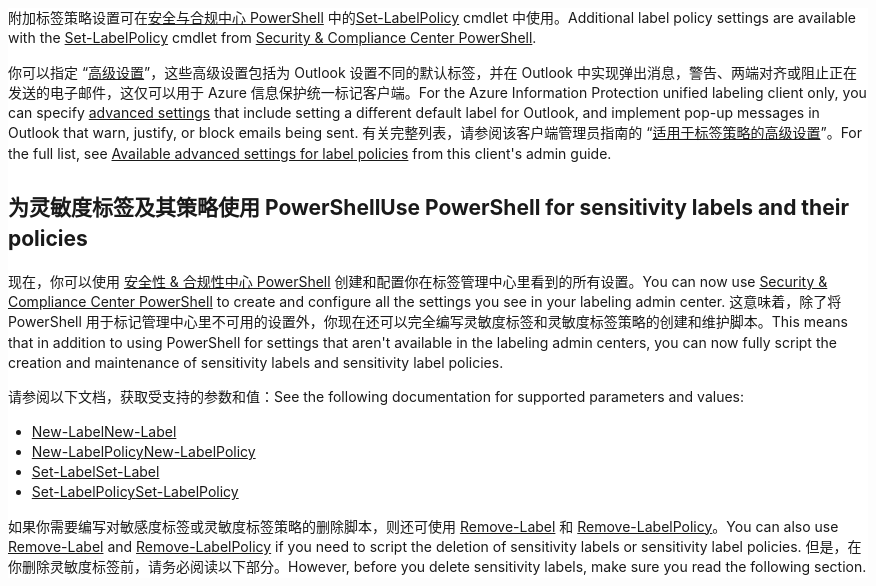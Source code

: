 <span data-ttu-id="806cd-205">附加标签策略设置可在[安全与合规中心 PowerShell](https://docs.microsoft.com/powershell/exchange/scc-powershell) 中的[Set-LabelPolicy](https://docs.microsoft.com/powershell/module/exchange/set-labelpolicy) cmdlet 中使用。</span><span class="sxs-lookup"><span data-stu-id="806cd-205">Additional label policy settings are available with the [Set-LabelPolicy](https://docs.microsoft.com/powershell/module/exchange/set-labelpolicy) cmdlet from [Security & Compliance Center PowerShell](https://docs.microsoft.com/powershell/exchange/scc-powershell).</span></span>

<span data-ttu-id="806cd-206">你可以指定 “[高级设置](https://docs.microsoft.com/azure/information-protection/rms-client/clientv2-admin-guide-customizations)”，这些高级设置包括为 Outlook 设置不同的默认标签，并在 Outlook 中实现弹出消息，警告、两端对齐或阻止正在发送的电子邮件，这仅可以用于 Azure 信息保护统一标记客户端。</span><span class="sxs-lookup"><span data-stu-id="806cd-206">For the Azure Information Protection unified labeling client only, you can specify [advanced settings](https://docs.microsoft.com/azure/information-protection/rms-client/clientv2-admin-guide-customizations) that include setting a different default label for Outlook, and implement pop-up messages in Outlook that warn, justify, or block emails being sent.</span></span> <span data-ttu-id="806cd-207">有关完整列表，请参阅该客户端管理员指南的 “[适用于标签策略的高级设置](https://docs.microsoft.com/azure/information-protection/rms-client/clientv2-admin-guide-customizations#available-advanced-settings-for-label-policies)”。</span><span class="sxs-lookup"><span data-stu-id="806cd-207">For the full list, see [Available advanced settings for label policies](https://docs.microsoft.com/azure/information-protection/rms-client/clientv2-admin-guide-customizations#available-advanced-settings-for-label-policies) from this client's admin guide.</span></span>

## <a name="use-powershell-for-sensitivity-labels-and-their-policies"></a><span data-ttu-id="806cd-208">为灵敏度标签及其策略使用 PowerShell</span><span class="sxs-lookup"><span data-stu-id="806cd-208">Use PowerShell for sensitivity labels and their policies</span></span>

<span data-ttu-id="806cd-209">现在，你可以使用 [安全性 & 合规性中心 PowerShell](https://docs.microsoft.com/powershell/exchange/scc-powershell) 创建和配置你在标签管理中心里看到的所有设置。</span><span class="sxs-lookup"><span data-stu-id="806cd-209">You can now use [Security & Compliance Center PowerShell](https://docs.microsoft.com/powershell/exchange/scc-powershell) to create and configure all the settings you see in your labeling admin center.</span></span> <span data-ttu-id="806cd-210">这意味着，除了将 PowerShell 用于标记管理中心里不可用的设置外，你现在还可以完全编写灵敏度标签和灵敏度标签策略的创建和维护脚本。</span><span class="sxs-lookup"><span data-stu-id="806cd-210">This means that in addition to using PowerShell for settings that aren't available in the labeling admin centers, you can now fully script the creation and maintenance of sensitivity labels and sensitivity label policies.</span></span> 

<span data-ttu-id="806cd-211">请参阅以下文档，获取受支持的参数和值：</span><span class="sxs-lookup"><span data-stu-id="806cd-211">See the following documentation for supported parameters and values:</span></span>

- [<span data-ttu-id="806cd-212">New-Label</span><span class="sxs-lookup"><span data-stu-id="806cd-212">New-Label</span></span>](https://docs.microsoft.com/powershell/module/exchange/new-label)
- [<span data-ttu-id="806cd-213">New-LabelPolicy</span><span class="sxs-lookup"><span data-stu-id="806cd-213">New-LabelPolicy</span></span>](https://docs.microsoft.com/powershell/module/exchange/new-labelpolicy)
- [<span data-ttu-id="806cd-214">Set-Label</span><span class="sxs-lookup"><span data-stu-id="806cd-214">Set-Label</span></span>](https://docs.microsoft.com/powershell/module/exchange/set-label)
- [<span data-ttu-id="806cd-215">Set-LabelPolicy</span><span class="sxs-lookup"><span data-stu-id="806cd-215">Set-LabelPolicy</span></span>](https://docs.microsoft.com/powershell/module/exchange/set-labelpolicy)

<span data-ttu-id="806cd-216">如果你需要编写对敏感度标签或灵敏度标签策略的删除脚本，则还可使用 [Remove-Label](https://docs.microsoft.com/powershell/module/exchange/remove-label) 和 [Remove-LabelPolicy](https://docs.microsoft.com/powershell/module/exchange/remove-labelpolicy)。</span><span class="sxs-lookup"><span data-stu-id="806cd-216">You can also use [Remove-Label](https://docs.microsoft.com/powershell/module/exchange/remove-label) and [Remove-LabelPolicy](https://docs.microsoft.com/powershell/module/exchange/remove-labelpolicy) if you need to script the deletion of sensitivity labels or sensitivity label policies.</span></span> <span data-ttu-id="806cd-217">但是，在你删除灵敏度标签前，请务必阅读以下部分。</span><span class="sxs-lookup"><span data-stu-id="806cd-217">However, before you delete sensitivity labels, make sure you read the following section.</span></span>
